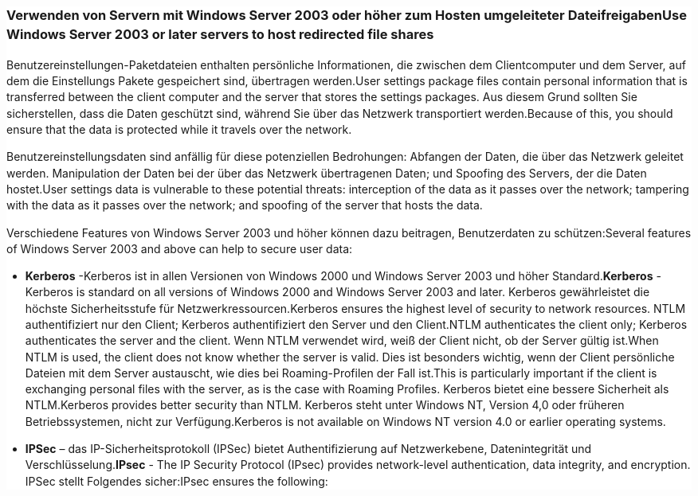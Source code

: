 
### <span data-ttu-id="9982d-123">Verwenden von Servern mit Windows Server 2003 oder höher zum Hosten umgeleiteter Dateifreigaben</span><span class="sxs-lookup"><span data-stu-id="9982d-123">Use Windows Server 2003 or later servers to host redirected file shares</span></span>

<span data-ttu-id="9982d-124">Benutzereinstellungen-Paketdateien enthalten persönliche Informationen, die zwischen dem Clientcomputer und dem Server, auf dem die Einstellungs Pakete gespeichert sind, übertragen werden.</span><span class="sxs-lookup"><span data-stu-id="9982d-124">User settings package files contain personal information that is transferred between the client computer and the server that stores the settings packages.</span></span> <span data-ttu-id="9982d-125">Aus diesem Grund sollten Sie sicherstellen, dass die Daten geschützt sind, während Sie über das Netzwerk transportiert werden.</span><span class="sxs-lookup"><span data-stu-id="9982d-125">Because of this, you should ensure that the data is protected while it travels over the network.</span></span>

<span data-ttu-id="9982d-126">Benutzereinstellungsdaten sind anfällig für diese potenziellen Bedrohungen: Abfangen der Daten, die über das Netzwerk geleitet werden. Manipulation der Daten bei der über das Netzwerk übertragenen Daten; und Spoofing des Servers, der die Daten hostet.</span><span class="sxs-lookup"><span data-stu-id="9982d-126">User settings data is vulnerable to these potential threats: interception of the data as it passes over the network; tampering with the data as it passes over the network; and spoofing of the server that hosts the data.</span></span>

<span data-ttu-id="9982d-127">Verschiedene Features von Windows Server 2003 und höher können dazu beitragen, Benutzerdaten zu schützen:</span><span class="sxs-lookup"><span data-stu-id="9982d-127">Several features of Windows Server 2003 and above can help to secure user data:</span></span>

-   <span data-ttu-id="9982d-128">**Kerberos** -Kerberos ist in allen Versionen von Windows 2000 und Windows Server 2003 und höher Standard.</span><span class="sxs-lookup"><span data-stu-id="9982d-128">**Kerberos** - Kerberos is standard on all versions of Windows 2000 and Windows Server 2003 and later.</span></span> <span data-ttu-id="9982d-129">Kerberos gewährleistet die höchste Sicherheitsstufe für Netzwerkressourcen.</span><span class="sxs-lookup"><span data-stu-id="9982d-129">Kerberos ensures the highest level of security to network resources.</span></span> <span data-ttu-id="9982d-130">NTLM authentifiziert nur den Client; Kerberos authentifiziert den Server und den Client.</span><span class="sxs-lookup"><span data-stu-id="9982d-130">NTLM authenticates the client only; Kerberos authenticates the server and the client.</span></span> <span data-ttu-id="9982d-131">Wenn NTLM verwendet wird, weiß der Client nicht, ob der Server gültig ist.</span><span class="sxs-lookup"><span data-stu-id="9982d-131">When NTLM is used, the client does not know whether the server is valid.</span></span> <span data-ttu-id="9982d-132">Dies ist besonders wichtig, wenn der Client persönliche Dateien mit dem Server austauscht, wie dies bei Roaming-Profilen der Fall ist.</span><span class="sxs-lookup"><span data-stu-id="9982d-132">This is particularly important if the client is exchanging personal files with the server, as is the case with Roaming Profiles.</span></span> <span data-ttu-id="9982d-133">Kerberos bietet eine bessere Sicherheit als NTLM.</span><span class="sxs-lookup"><span data-stu-id="9982d-133">Kerberos provides better security than NTLM.</span></span> <span data-ttu-id="9982d-134">Kerberos steht unter Windows NT, Version 4,0 oder früheren Betriebssystemen, nicht zur Verfügung.</span><span class="sxs-lookup"><span data-stu-id="9982d-134">Kerberos is not available on Windows NT version 4.0 or earlier operating systems.</span></span>

-   <span data-ttu-id="9982d-135">**IPSec** – das IP-Sicherheitsprotokoll (IPSec) bietet Authentifizierung auf Netzwerkebene, Datenintegrität und Verschlüsselung.</span><span class="sxs-lookup"><span data-stu-id="9982d-135">**IPsec** - The IP Security Protocol (IPsec) provides network-level authentication, data integrity, and encryption.</span></span> <span data-ttu-id="9982d-136">IPSec stellt Folgendes sicher:</span><span class="sxs-lookup"><span data-stu-id="9982d-136">IPsec ensures the following:</span></span>
